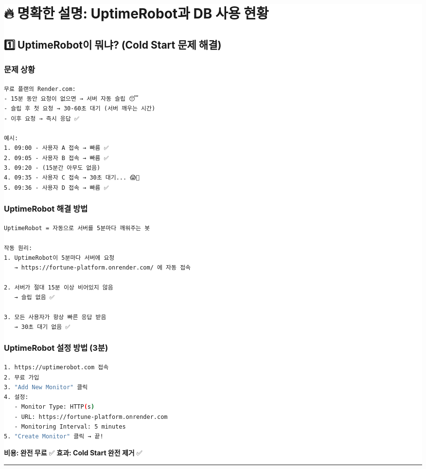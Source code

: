 # 🔥 명확한 설명: UptimeRobot과 DB 사용 현황

## 1️⃣ UptimeRobot이 뭐냐? (Cold Start 문제 해결)

### 문제 상황
```
무료 플랜의 Render.com:
- 15분 동안 요청이 없으면 → 서버 자동 슬립 😴
- 슬립 후 첫 요청 → 30-60초 대기 (서버 깨우는 시간)
- 이후 요청 → 즉시 응답 ✅

예시:
1. 09:00 - 사용자 A 접속 → 빠름 ✅
2. 09:05 - 사용자 B 접속 → 빠름 ✅
3. 09:20 - (15분간 아무도 없음)
4. 09:35 - 사용자 C 접속 → 30초 대기... 😱💢
5. 09:36 - 사용자 D 접속 → 빠름 ✅
```

### UptimeRobot 해결 방법
```
UptimeRobot = 자동으로 서버를 5분마다 깨워주는 봇

작동 원리:
1. UptimeRobot이 5분마다 서버에 요청
   → https://fortune-platform.onrender.com/ 에 자동 접속
   
2. 서버가 절대 15분 이상 비어있지 않음
   → 슬립 없음 ✅
   
3. 모든 사용자가 항상 빠른 응답 받음
   → 30초 대기 없음 ✅
```

### UptimeRobot 설정 방법 (3분)
```bash
1. https://uptimerobot.com 접속
2. 무료 가입
3. "Add New Monitor" 클릭
4. 설정:
   - Monitor Type: HTTP(s)
   - URL: https://fortune-platform.onrender.com
   - Monitoring Interval: 5 minutes
5. "Create Monitor" 클릭 → 끝!
```

**비용: 완전 무료** ✅
**효과: Cold Start 완전 제거** ✅

---
